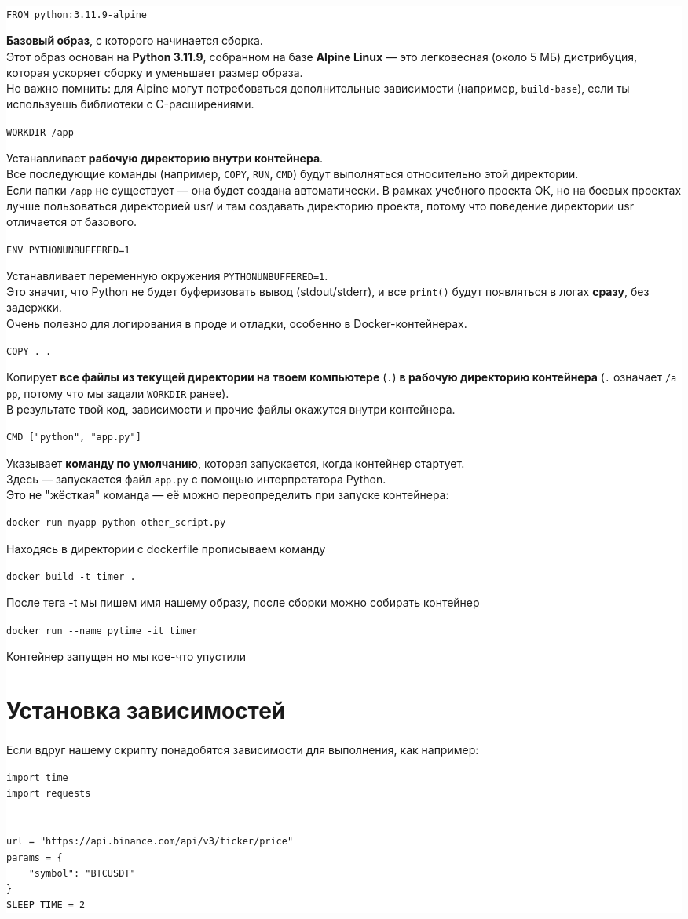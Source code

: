 ```
FROM python:3.11.9-alpine
```
**Базовый образ**, с которого начинается сборка.  
Этот образ основан на **Python 3.11.9**, собранном на базе **Alpine Linux** — это легковесная (около 5 МБ) дистрибуция, которая ускоряет сборку и уменьшает размер образа.  
Но важно помнить: для Alpine могут потребоваться дополнительные зависимости (например, `build-base`), если ты используешь библиотеки с C-расширениями.

```
WORKDIR /app
```
Устанавливает **рабочую директорию внутри контейнера**.  
Все последующие команды (например, `COPY`, `RUN`, `CMD`) будут выполняться относительно этой директории.  
Если папки `/app` не существует — она будет создана автоматически.
В рамках учебного проекта ОК, но на боевых проектах лучше пользоваться директорией usr/ и там создавать директорию проекта, потому что поведение директории usr отличается от базового.

```
ENV PYTHONUNBUFFERED=1
```
Устанавливает переменную окружения `PYTHONUNBUFFERED=1`.  
Это значит, что Python не будет буферизовать вывод (stdout/stderr), и все `print()` будут появляться в логах **сразу**, без задержки.  
Очень полезно для логирования в проде и отладки, особенно в Docker-контейнерах.

```
COPY . .
```
Копирует **все файлы из текущей директории на твоем компьютере** (`.`) **в рабочую директорию контейнера** (`.` означает `/app`, потому что мы задали `WORKDIR` ранее).  
В результате твой код, зависимости и прочие файлы окажутся внутри контейнера.

```
CMD ["python", "app.py"]
```
Указывает **команду по умолчанию**, которая запускается, когда контейнер стартует.  
Здесь — запускается файл `app.py` с помощью интерпретатора Python.  
Это не "жёсткая" команда — её можно переопределить при запуске контейнера:
```
docker run myapp python other_script.py
```

Находясь в директории с dockerfile прописываем команду
```
docker build -t timer .
```

После тега -t мы пишем имя нашему образу, после сборки можно собирать контейнер
```
docker run --name pytime -it timer
```

Контейнер запущен но мы кое-что упустили

# Установка зависимостей
Если вдруг нашему скрипту понадобятся зависимости для выполнения, как например:
```
import time
import requests


url = "https://api.binance.com/api/v3/ticker/price"
params = {
    "symbol": "BTCUSDT"
}
SLEEP_TIME = 2

```